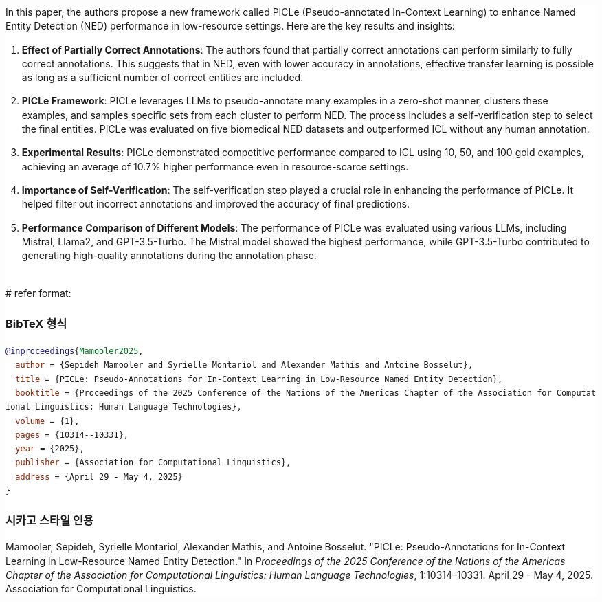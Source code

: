 

In this paper, the authors propose a new framework called PICLe (Pseudo-annotated In-Context Learning) to enhance Named Entity Detection (NED) performance in low-resource settings. Here are the key results and insights:

1. **Effect of Partially Correct Annotations**: The authors found that partially correct annotations can perform similarly to fully correct annotations. This suggests that in NED, even with lower accuracy in annotations, effective transfer learning is possible as long as a sufficient number of correct entities are included.

2. **PICLe Framework**: PICLe leverages LLMs to pseudo-annotate many examples in a zero-shot manner, clusters these examples, and samples specific sets from each cluster to perform NED. The process includes a self-verification step to select the final entities. PICLe was evaluated on five biomedical NED datasets and outperformed ICL without any human annotation.

3. **Experimental Results**: PICLe demonstrated competitive performance compared to ICL using 10, 50, and 100 gold examples, achieving an average of 10.7% higher performance even in resource-scarce settings.

4. **Importance of Self-Verification**: The self-verification step played a crucial role in enhancing the performance of PICLe. It helped filter out incorrect annotations and improved the accuracy of final predictions.

5. **Performance Comparison of Different Models**: The performance of PICLe was evaluated using various LLMs, including Mistral, Llama2, and GPT-3.5-Turbo. The Mistral model showed the highest performance, while GPT-3.5-Turbo contributed to generating high-quality annotations during the annotation phase.

<br/>
# refer format:



### BibTeX 형식
```bibtex
@inproceedings{Mamooler2025,
  author = {Sepideh Mamooler and Syrielle Montariol and Alexander Mathis and Antoine Bosselut},
  title = {PICLe: Pseudo-Annotations for In-Context Learning in Low-Resource Named Entity Detection},
  booktitle = {Proceedings of the 2025 Conference of the Nations of the Americas Chapter of the Association for Computational Linguistics: Human Language Technologies},
  volume = {1},
  pages = {10314--10331},
  year = {2025},
  publisher = {Association for Computational Linguistics},
  address = {April 29 - May 4, 2025}
}
```

### 시카고 스타일 인용
Mamooler, Sepideh, Syrielle Montariol, Alexander Mathis, and Antoine Bosselut. "PICLe: Pseudo-Annotations for In-Context Learning in Low-Resource Named Entity Detection." In *Proceedings of the 2025 Conference of the Nations of the Americas Chapter of the Association for Computational Linguistics: Human Language Technologies*, 1:10314–10331. April 29 - May 4, 2025. Association for Computational Linguistics.
